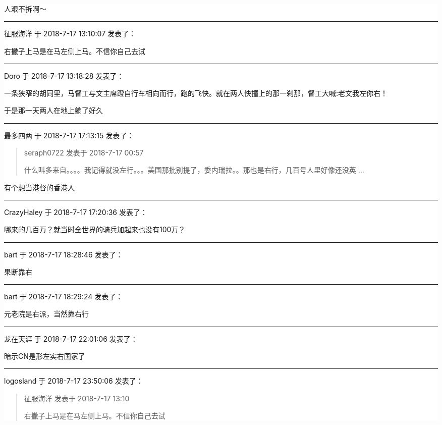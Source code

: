 

人艰不拆啊～

---------

征服海洋 于 2018-7-17 13:10:07 发表了：

右撇子上马是在马左侧上马。不信你自己去试

---------

Doro 于 2018-7-17 13:18:28 发表了：

一条狭窄的胡同里，马督工与文主席蹬自行车相向而行，跑的飞快。就在两人快撞上的那一刹那，督工大喊:老文我左你右！

于是那一天两人在地上躺了好久

---------

最多四两 于 2018-7-17 17:13:15 发表了：

> seraph0722 发表于 2018-7-17 00:57
> 
> 什么叫多来自。。。。我记得就没左行。。。美国那批别提了，委内瑞拉。。那也是右行，几百号人里好像还没英 ...



有个想当港督的香港人

---------

CrazyHaley 于 2018-7-17 17:20:36 发表了：

哪来的几百万？就当时全世界的骑兵加起来也没有100万？

---------

bart 于 2018-7-17 18:28:46 发表了：

果断靠右

---------

bart 于 2018-7-17 18:29:24 发表了：

元老院是右派，当然靠右行

---------

龙在天涯 于 2018-7-17 22:01:06 发表了：

暗示CN是形左实右国家了

---------

logosland 于 2018-7-17 23:50:06 发表了：

> 征服海洋 发表于 2018-7-17 13:10
> 
> 右撇子上马是在马左侧上马。不信你自己去试


